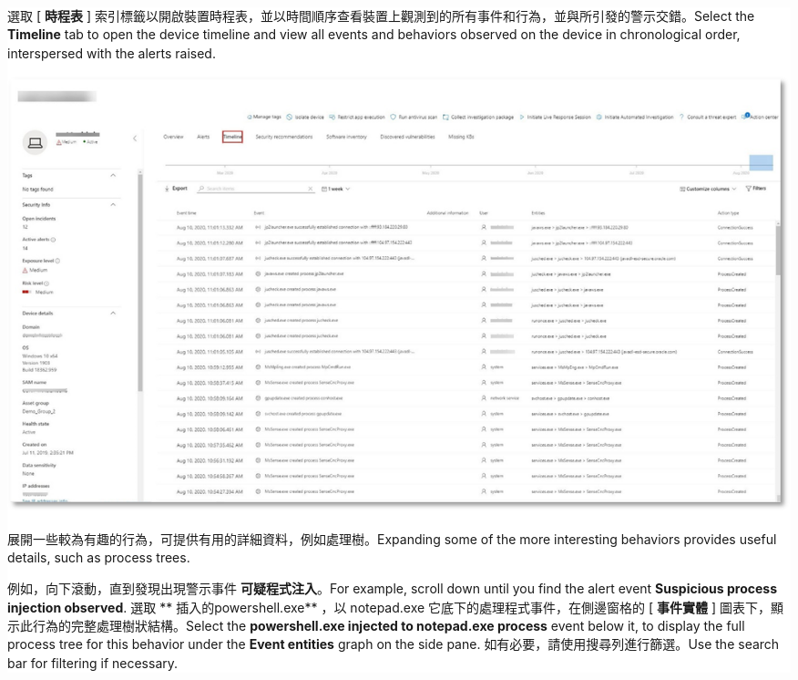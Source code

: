 <span data-ttu-id="b1ae0-227">選取 [ **時程表** ] 索引標籤以開啟裝置時程表，並以時間順序查看裝置上觀測到的所有事件和行為，並與所引發的警示交錯。</span><span class="sxs-lookup"><span data-stu-id="b1ae0-227">Select the **Timeline** tab to open the device timeline and view all events and behaviors observed on the device in chronological order, interspersed with the alerts raised.</span></span>

![裝置時程表與行為的螢幕擷取畫面](../../media/mtp/fig11.png) 

<span data-ttu-id="b1ae0-229">展開一些較為有趣的行為，可提供有用的詳細資料，例如處理樹。</span><span class="sxs-lookup"><span data-stu-id="b1ae0-229">Expanding some of the more interesting behaviors provides useful details, such as process trees.</span></span>

<span data-ttu-id="b1ae0-230">例如，向下滾動，直到發現出現警示事件 **可疑程式注入**。</span><span class="sxs-lookup"><span data-stu-id="b1ae0-230">For example, scroll down until you find the alert event **Suspicious process injection observed**.</span></span> <span data-ttu-id="b1ae0-231">選取 \*\* 插入的powershell.exe\*\* ，以 notepad.exe 它底下的處理程式事件，在側邊窗格的 [ **事件實體** ] 圖表下，顯示此行為的完整處理樹狀結構。</span><span class="sxs-lookup"><span data-stu-id="b1ae0-231">Select the **powershell.exe injected to notepad.exe process** event below it, to display the full process tree for this behavior under the **Event entities** graph on the side pane.</span></span> <span data-ttu-id="b1ae0-232">如有必要，請使用搜尋列進行篩選。</span><span class="sxs-lookup"><span data-stu-id="b1ae0-232">Use the search bar for filtering if necessary.</span></span>
